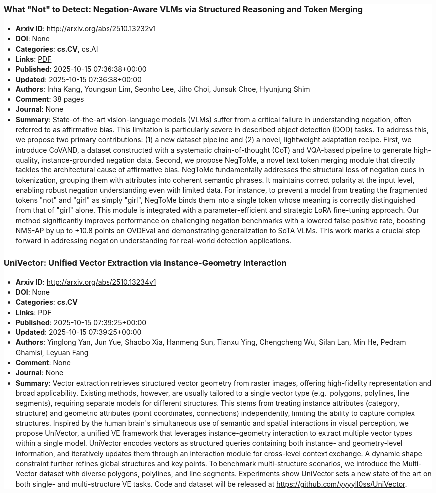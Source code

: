 

### What "Not" to Detect: Negation-Aware VLMs via Structured Reasoning and Token Merging
- **Arxiv ID**: http://arxiv.org/abs/2510.13232v1
- **DOI**: None
- **Categories**: **cs.CV**, cs.AI
- **Links**: [PDF](http://arxiv.org/pdf/2510.13232v1)
- **Published**: 2025-10-15 07:36:38+00:00
- **Updated**: 2025-10-15 07:36:38+00:00
- **Authors**: Inha Kang, Youngsun Lim, Seonho Lee, Jiho Choi, Junsuk Choe, Hyunjung Shim
- **Comment**: 38 pages
- **Journal**: None
- **Summary**: State-of-the-art vision-language models (VLMs) suffer from a critical failure in understanding negation, often referred to as affirmative bias. This limitation is particularly severe in described object detection (DOD) tasks. To address this, we propose two primary contributions: (1) a new dataset pipeline and (2) a novel, lightweight adaptation recipe. First, we introduce CoVAND, a dataset constructed with a systematic chain-of-thought (CoT) and VQA-based pipeline to generate high-quality, instance-grounded negation data. Second, we propose NegToMe, a novel text token merging module that directly tackles the architectural cause of affirmative bias. NegToMe fundamentally addresses the structural loss of negation cues in tokenization, grouping them with attributes into coherent semantic phrases. It maintains correct polarity at the input level, enabling robust negation understanding even with limited data. For instance, to prevent a model from treating the fragmented tokens "not" and "girl" as simply "girl", NegToMe binds them into a single token whose meaning is correctly distinguished from that of "girl" alone. This module is integrated with a parameter-efficient and strategic LoRA fine-tuning approach. Our method significantly improves performance on challenging negation benchmarks with a lowered false positive rate, boosting NMS-AP by up to +10.8 points on OVDEval and demonstrating generalization to SoTA VLMs. This work marks a crucial step forward in addressing negation understanding for real-world detection applications.



### UniVector: Unified Vector Extraction via Instance-Geometry Interaction
- **Arxiv ID**: http://arxiv.org/abs/2510.13234v1
- **DOI**: None
- **Categories**: **cs.CV**
- **Links**: [PDF](http://arxiv.org/pdf/2510.13234v1)
- **Published**: 2025-10-15 07:39:25+00:00
- **Updated**: 2025-10-15 07:39:25+00:00
- **Authors**: Yinglong Yan, Jun Yue, Shaobo Xia, Hanmeng Sun, Tianxu Ying, Chengcheng Wu, Sifan Lan, Min He, Pedram Ghamisi, Leyuan Fang
- **Comment**: None
- **Journal**: None
- **Summary**: Vector extraction retrieves structured vector geometry from raster images, offering high-fidelity representation and broad applicability. Existing methods, however, are usually tailored to a single vector type (e.g., polygons, polylines, line segments), requiring separate models for different structures. This stems from treating instance attributes (category, structure) and geometric attributes (point coordinates, connections) independently, limiting the ability to capture complex structures. Inspired by the human brain's simultaneous use of semantic and spatial interactions in visual perception, we propose UniVector, a unified VE framework that leverages instance-geometry interaction to extract multiple vector types within a single model. UniVector encodes vectors as structured queries containing both instance- and geometry-level information, and iteratively updates them through an interaction module for cross-level context exchange. A dynamic shape constraint further refines global structures and key points. To benchmark multi-structure scenarios, we introduce the Multi-Vector dataset with diverse polygons, polylines, and line segments. Experiments show UniVector sets a new state of the art on both single- and multi-structure VE tasks. Code and dataset will be released at https://github.com/yyyyll0ss/UniVector.
